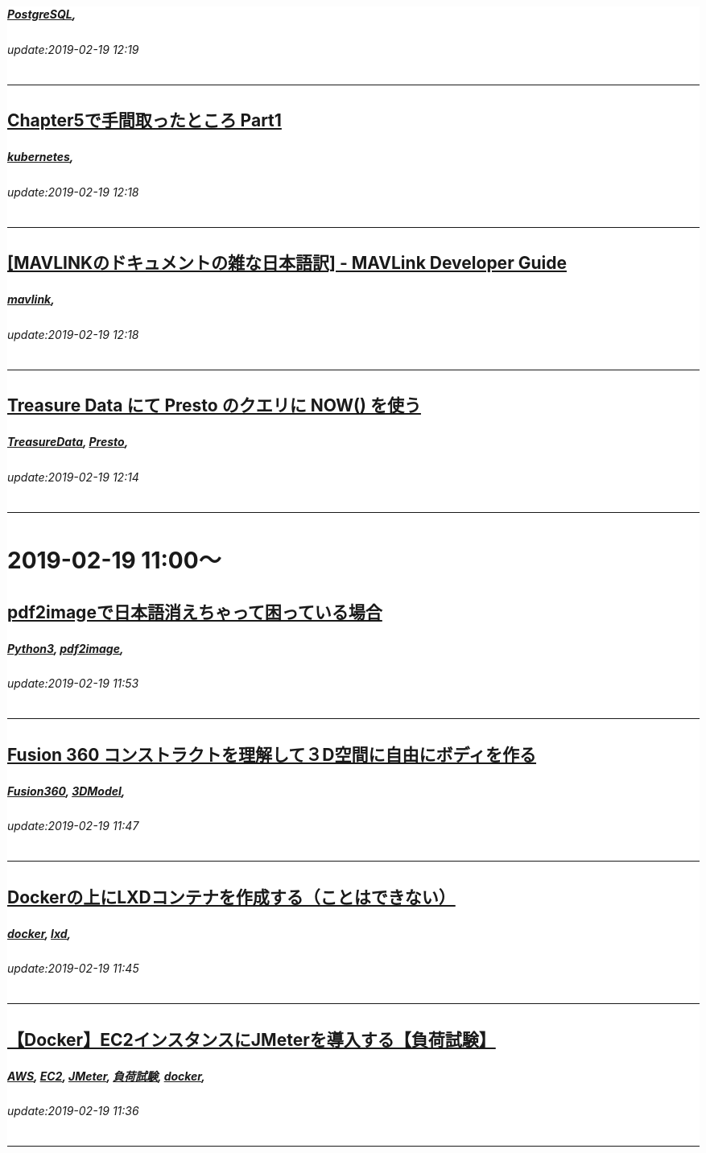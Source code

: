 ##### [PostgreSQL](https://qiita.com/tags/PostgreSQL), 
###### update:2019-02-19 12:19
---
## [Chapter5で手間取ったところ Part1](https://qiita.com/Mino_Il1/items/456ea0b27442e3a0dc14)
##### [kubernetes](https://qiita.com/tags/kubernetes), 
###### update:2019-02-19 12:18
---
## [[MAVLINKのドキュメントの雑な日本語訳]  - MAVLink Developer Guide](https://qiita.com/miminashi/items/78dc1096e4ef2cd26f82)
##### [mavlink](https://qiita.com/tags/mavlink), 
###### update:2019-02-19 12:18
---
## [Treasure Data にて Presto のクエリに NOW() を使う](https://qiita.com/nettle0010/items/3b7376643e6a3abb23ae)
##### [TreasureData](https://qiita.com/tags/TreasureData), [Presto](https://qiita.com/tags/Presto), 
###### update:2019-02-19 12:14
---




# 2019-02-19 11:00～
## [pdf2imageで日本語消えちゃって困っている場合](https://qiita.com/m-shimao/items/98cacdfe1c55edff0867)
##### [Python3](https://qiita.com/tags/Python3), [pdf2image](https://qiita.com/tags/pdf2image), 
###### update:2019-02-19 11:53
---
## [Fusion 360 コンストラクトを理解して３D空間に自由にボディを作る](https://qiita.com/yoshiwatanabe/items/61bea2debdb3f5b583f5)
##### [Fusion360](https://qiita.com/tags/Fusion360), [3DModel](https://qiita.com/tags/3DModel), 
###### update:2019-02-19 11:47
---
## [Dockerの上にLXDコンテナを作成する（ことはできない）](https://qiita.com/tabimoba/items/52cb23633dc404d966a5)
##### [docker](https://qiita.com/tags/docker), [lxd](https://qiita.com/tags/lxd), 
###### update:2019-02-19 11:45
---
## [【Docker】EC2インスタンスにJMeterを導入する【負荷試験】](https://qiita.com/joe_hirata/items/91457e895e6cce45a9db)
##### [AWS](https://qiita.com/tags/AWS), [EC2](https://qiita.com/tags/EC2), [JMeter](https://qiita.com/tags/JMeter), [負荷試験](https://qiita.com/tags/負荷試験), [docker](https://qiita.com/tags/docker), 
###### update:2019-02-19 11:36
---